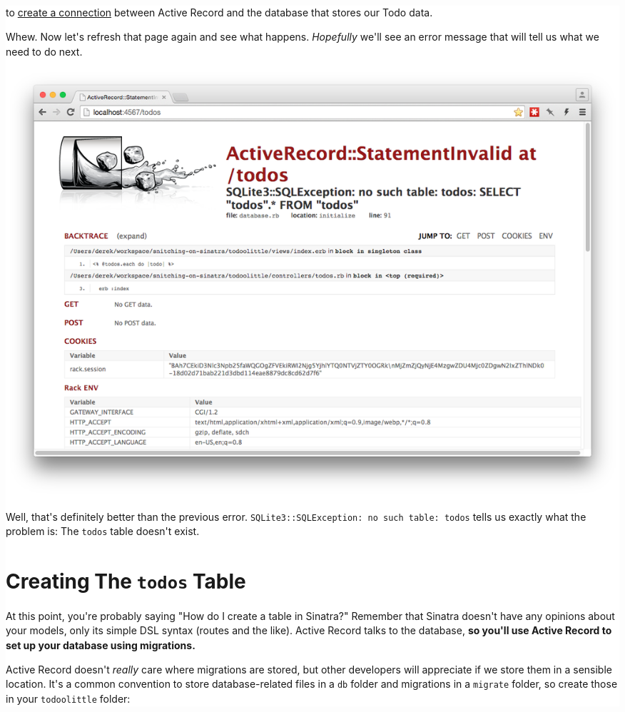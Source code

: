 to <a href="http://apidock.com/rails/ActiveRecord/ConnectionHandling/establish_connection" target="_blank">create a connection</a> 
between Active Record and the database that stores our Todo data. 

Whew. Now let's refresh that page again and see what happens. *Hopefully* we'll
see an error message that will tell us what we need to do next.

![snitch2-3](snitch2-3.png)

Well, that's definitely better than the previous error.  `SQLite3::SQLException: no such table: todos`
tells us exactly what the problem is: The `todos` table doesn't exist.


# Creating The `todos` Table
At this point, you're probably saying "How do I create a table in Sinatra?" 
Remember that Sinatra doesn't have any opinions about your models, only its 
simple DSL syntax (routes and the like). Active Record talks to the database,
**so you'll use Active Record to set up your database using migrations.**

Active Record doesn't *really* care where migrations are stored, but other 
developers will appreciate if we store them in a sensible location. It's a 
common convention to store database-related files in a `db` folder and migrations
in a `migrate` folder, so create those in your `todoolittle` folder:
